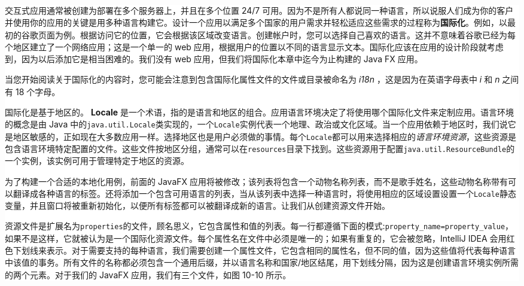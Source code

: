 交互式应用通常被创建为部署在多个服务器上，并且在多个位置 24/7 可用。因为不是所有人都说同一种语言，所以说服人们成为你的客户并使用你的应用的关键是用多种语言构建它。设计一个应用以满足多个国家的用户需求并轻松适应这些需求的过程称为**国际化**。例如，以最初的谷歌页面为例。根据访问它的位置，它会根据该区域改变语言。创建帐户时，您可以选择自己喜欢的语言。这并不意味着谷歌已经为每个地区建立了一个网络应用；这是一个单一的 web 应用，根据用户的位置以不同的语言显示文本。国际化应该在应用的设计阶段就考虑到，因为以后添加它是相当困难的。我们没有 web 应用，但我们将国际化本章中迄今为止构建的 Java FX 应用。

当您开始阅读关于国际化的内容时，您可能会注意到包含国际化属性文件的文件或目录被命名为 *i18n* ，这是因为在英语字母表中 *i* 和 *n* 之间有 18 个字母。

国际化是基于地区的。 **Locale** 是一个术语，指的是语言和地区的组合。应用语言环境决定了将使用哪个国际化文件来定制应用。语言环境的概念是由 Java 中的`java.util.Locale`类实现的，一个`Locale`实例代表一个地理、政治或文化区域。当一个应用依赖于地区时，我们说它是地区敏感的，正如现在大多数应用一样。选择地区也是用户必须做的事情。每个`Locale`都可以用来选择相应的*语言环境资源*，这些资源是包含语言环境特定配置的文件。这些文件按地区分组，通常可以在`resources`目录下找到。这些资源用于配置`java.util.ResourceBundle`的一个实例，该实例可用于管理特定于地区的资源。

为了构建一个合适的本地化用例，前面的 JavaFX 应用将被修改；该列表将包含一个动物名称列表，而不是歌手姓名，这些动物名称带有可以翻译成各种语言的标签。还将添加一个包含可用语言的列表，当从该列表中选择一种语言时，将使用相应的区域设置设置一个`Locale`静态变量，并且窗口将被重新初始化，以便所有标签都可以被翻译成新的语言。让我们从创建资源文件开始。

资源文件是扩展名为`properties`的文件，顾名思义，它包含属性和值的列表。每一行都遵循下面的模式:`property_name=property_value`，如果不是这样，它就被认为是一个国际化资源文件。每个属性名在文件中必须是唯一的；如果有重复的，它会被忽略，IntelliJ IDEA 会用红色下划线来表示。对于需要支持的每种语言，我们需要创建一个属性文件，它包含相同的属性名，但不同的值，因为这些值将代表每种语言中该值的事务。所有文件的名称都必须包含一个通用后缀，并以语言名称和国家/地区结尾，用下划线分隔，因为这是创建语言环境实例所需的两个元素。对于我们的 JavaFX 应用，我们有三个文件，如图 10-10 所示。
